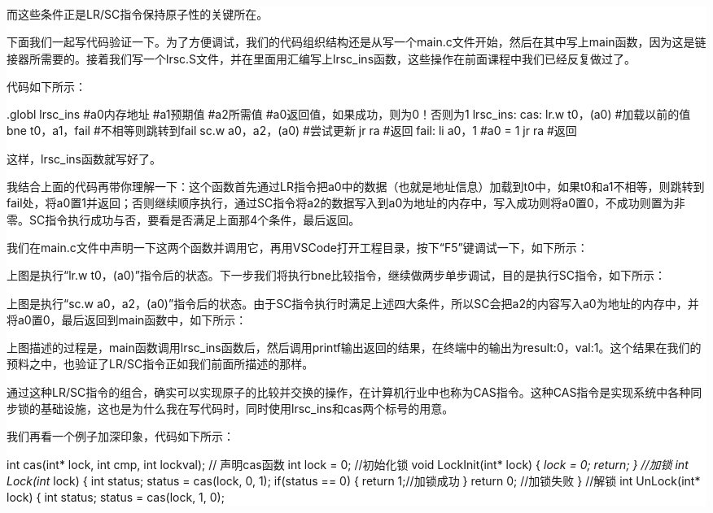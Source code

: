 
而这些条件正是LR/SC指令保持原子性的关键所在。

下面我们一起写代码验证一下。为了方便调试，我们的代码组织结构还是从写一个main.c文件开始，然后在其中写上main函数，因为这是链接器所需要的。接着我们写一个lrsc.S文件，并在里面用汇编写上lrsc_ins函数，这些操作在前面课程中我们已经反复做过了。

代码如下所示：

.globl lrsc_ins
#a0内存地址
#a1预期值
#a2所需值
#a0返回值，如果成功，则为0！否则为1
lrsc_ins:
cas:
    lr.w t0，(a0)       #加载以前的值
    bne t0，a1，fail    #不相等则跳转到fail
    sc.w a0，a2，(a0)   #尝试更新
    jr ra               #返回
fail:
    li a0，1            #a0 = 1
    jr ra               #返回


这样，lrsc_ins函数就写好了。

我结合上面的代码再带你理解一下：这个函数首先通过LR指令把a0中的数据（也就是地址信息）加载到t0中，如果t0和a1不相等，则跳转到fail处，将a0置1并返回；否则继续顺序执行，通过SC指令将a2的数据写入到a0为地址的内存中，写入成功则将a0置0，不成功则置为非零。SC指令执行成功与否，要看是否满足上面那4个条件，最后返回。

我们在main.c文件中声明一下这两个函数并调用它，再用VSCode打开工程目录，按下“F5”键调试一下，如下所示：



上图是执行“lr.w t0，(a0)”指令后的状态。下一步我们将执行bne比较指令，继续做两步单步调试，目的是执行SC指令，如下所示：



上图是执行“sc.w a0，a2，(a0)”指令后的状态。由于SC指令执行时满足上述四大条件，所以SC会把a2的内容写入a0为地址的内存中，并将a0置0，最后返回到main函数中，如下所示：



上图描述的过程是，main函数调用lrsc_ins函数后，然后调用printf输出返回的结果，在终端中的输出为result:0，val:1。这个结果在我们的预料之中，也验证了LR/SC指令正如我们前面所描述的那样。

通过这种LR/SC指令的组合，确实可以实现原子的比较并交换的操作，在计算机行业中也称为CAS指令。这种CAS指令是实现系统中各种同步锁的基础设施，这也是为什么我在写代码时，同时使用lrsc_ins和cas两个标号的用意。

我们再看一个例子加深印象，代码如下所示：

int cas(int* lock, int cmp, int lockval); // 声明cas函数
int lock = 0;
//初始化锁
void LockInit(int* lock)
{
    *lock = 0;
    return;
}
//加锁
int Lock(int* lock)
{
    int status;
    status = cas(lock, 0, 1);
    if(status == 0)
    {
        return 1;//加锁成功
    }
    return 0; //加锁失败
}
//解锁
int UnLock(int* lock)
{
    int status;
    status = cas(lock, 1, 0);